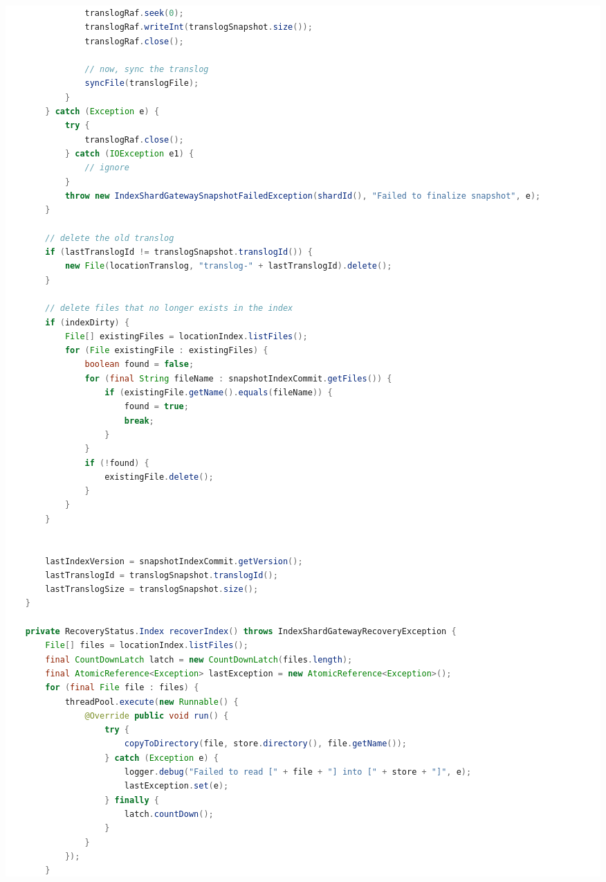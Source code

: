 ```java
                translogRaf.seek(0);
                translogRaf.writeInt(translogSnapshot.size());
                translogRaf.close();

                // now, sync the translog
                syncFile(translogFile);
            }
        } catch (Exception e) {
            try {
                translogRaf.close();
            } catch (IOException e1) {
                // ignore
            }
            throw new IndexShardGatewaySnapshotFailedException(shardId(), "Failed to finalize snapshot", e);
        }

        // delete the old translog
        if (lastTranslogId != translogSnapshot.translogId()) {
            new File(locationTranslog, "translog-" + lastTranslogId).delete();
        }

        // delete files that no longer exists in the index
        if (indexDirty) {
            File[] existingFiles = locationIndex.listFiles();
            for (File existingFile : existingFiles) {
                boolean found = false;
                for (final String fileName : snapshotIndexCommit.getFiles()) {
                    if (existingFile.getName().equals(fileName)) {
                        found = true;
                        break;
                    }
                }
                if (!found) {
                    existingFile.delete();
                }
            }
        }


        lastIndexVersion = snapshotIndexCommit.getVersion();
        lastTranslogId = translogSnapshot.translogId();
        lastTranslogSize = translogSnapshot.size();
    }

    private RecoveryStatus.Index recoverIndex() throws IndexShardGatewayRecoveryException {
        File[] files = locationIndex.listFiles();
        final CountDownLatch latch = new CountDownLatch(files.length);
        final AtomicReference<Exception> lastException = new AtomicReference<Exception>();
        for (final File file : files) {
            threadPool.execute(new Runnable() {
                @Override public void run() {
                    try {
                        copyToDirectory(file, store.directory(), file.getName());
                    } catch (Exception e) {
                        logger.debug("Failed to read [" + file + "] into [" + store + "]", e);
                        lastException.set(e);
                    } finally {
                        latch.countDown();
                    }
                }
            });
        }
```